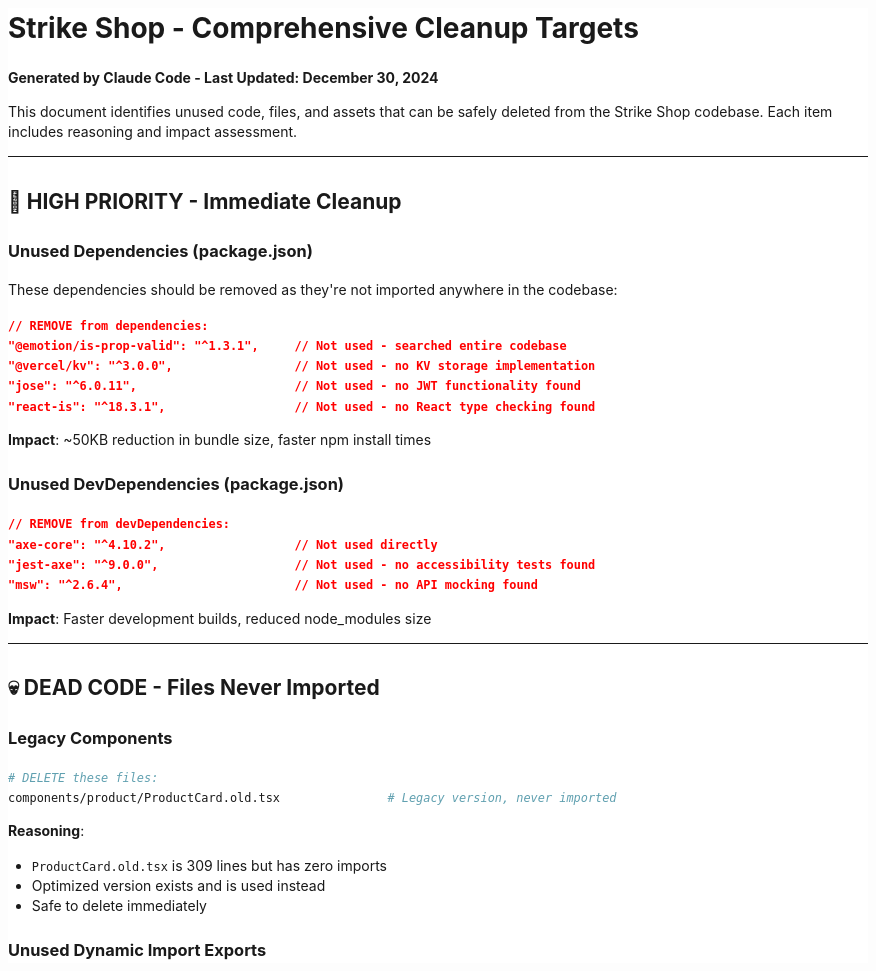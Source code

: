 # Strike Shop - Comprehensive Cleanup Targets

**Generated by Claude Code - Last Updated: December 30, 2024**

This document identifies unused code, files, and assets that can be safely deleted from the Strike Shop codebase. Each item includes reasoning and impact assessment.

---

## 🚨 HIGH PRIORITY - Immediate Cleanup

### Unused Dependencies (package.json)

These dependencies should be removed as they're not imported anywhere in the codebase:

```json
// REMOVE from dependencies:
"@emotion/is-prop-valid": "^1.3.1",     // Not used - searched entire codebase
"@vercel/kv": "^3.0.0",                 // Not used - no KV storage implementation
"jose": "^6.0.11",                      // Not used - no JWT functionality found  
"react-is": "^18.3.1",                  // Not used - no React type checking found
```

**Impact**: ~50KB reduction in bundle size, faster npm install times

### Unused DevDependencies (package.json)

```json
// REMOVE from devDependencies:
"axe-core": "^4.10.2",                  // Not used directly
"jest-axe": "^9.0.0",                   // Not used - no accessibility tests found
"msw": "^2.6.4",                        // Not used - no API mocking found
```

**Impact**: Faster development builds, reduced node_modules size

---

## 💀 DEAD CODE - Files Never Imported

### Legacy Components

```bash
# DELETE these files:
components/product/ProductCard.old.tsx               # Legacy version, never imported
```

**Reasoning**: 
- `ProductCard.old.tsx` is 309 lines but has zero imports
- Optimized version exists and is used instead
- Safe to delete immediately

### Unused Dynamic Import Exports
